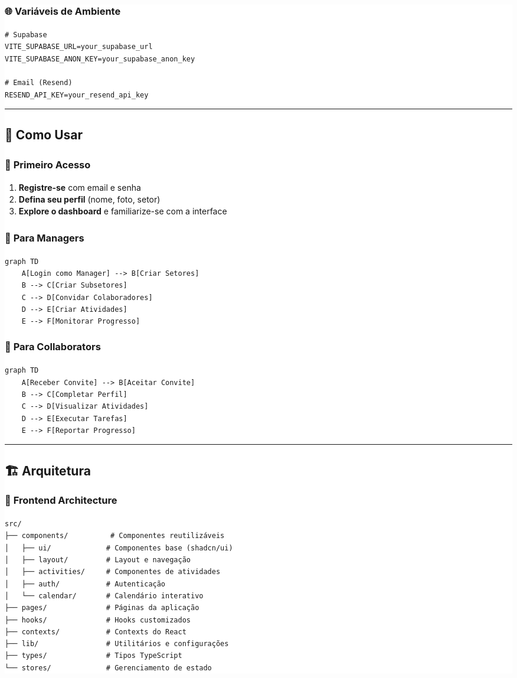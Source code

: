 ### 🌐 Variáveis de Ambiente

```env
# Supabase
VITE_SUPABASE_URL=your_supabase_url
VITE_SUPABASE_ANON_KEY=your_supabase_anon_key

# Email (Resend)
RESEND_API_KEY=your_resend_api_key
```

---

## 📱 Como Usar

### 👤 **Primeiro Acesso**

1. **Registre-se** com email e senha
2. **Defina seu perfil** (nome, foto, setor)
3. **Explore o dashboard** e familiarize-se com a interface

### 🏢 **Para Managers**

```mermaid
graph TD
    A[Login como Manager] --> B[Criar Setores]
    B --> C[Criar Subsetores]
    C --> D[Convidar Colaboradores]
    D --> E[Criar Atividades]
    E --> F[Monitorar Progresso]
```

### 👥 **Para Collaborators**

```mermaid
graph TD
    A[Receber Convite] --> B[Aceitar Convite]
    B --> C[Completar Perfil]
    C --> D[Visualizar Atividades]
    D --> E[Executar Tarefas]
    E --> F[Reportar Progresso]
```

---

## 🏗️ Arquitetura

### 🎨 **Frontend Architecture**

```
src/
├── components/          # Componentes reutilizáveis
│   ├── ui/             # Componentes base (shadcn/ui)
│   ├── layout/         # Layout e navegação
│   ├── activities/     # Componentes de atividades
│   ├── auth/           # Autenticação
│   └── calendar/       # Calendário interativo
├── pages/              # Páginas da aplicação
├── hooks/              # Hooks customizados
├── contexts/           # Contexts do React
├── lib/                # Utilitários e configurações
├── types/              # Tipos TypeScript
└── stores/             # Gerenciamento de estado
```
